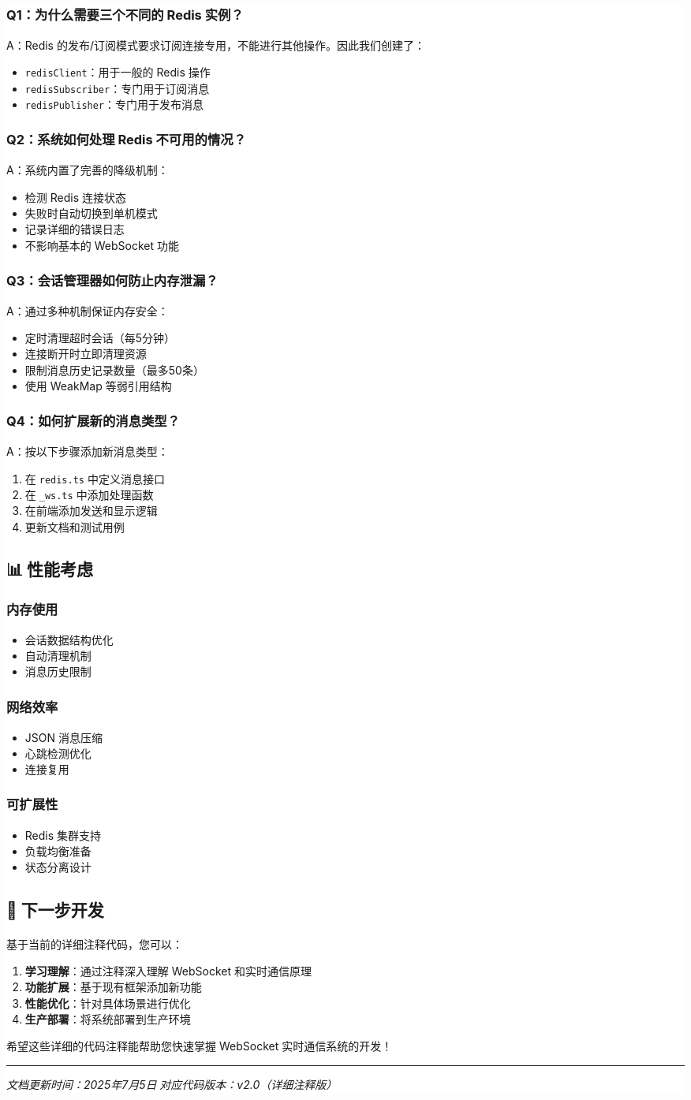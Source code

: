 ### Q1：为什么需要三个不同的 Redis 实例？
A：Redis 的发布/订阅模式要求订阅连接专用，不能进行其他操作。因此我们创建了：
- `redisClient`：用于一般的 Redis 操作
- `redisSubscriber`：专门用于订阅消息
- `redisPublisher`：专门用于发布消息

### Q2：系统如何处理 Redis 不可用的情况？
A：系统内置了完善的降级机制：
- 检测 Redis 连接状态
- 失败时自动切换到单机模式
- 记录详细的错误日志
- 不影响基本的 WebSocket 功能

### Q3：会话管理器如何防止内存泄漏？
A：通过多种机制保证内存安全：
- 定时清理超时会话（每5分钟）
- 连接断开时立即清理资源
- 限制消息历史记录数量（最多50条）
- 使用 WeakMap 等弱引用结构

### Q4：如何扩展新的消息类型？
A：按以下步骤添加新消息类型：
1. 在 `redis.ts` 中定义消息接口
2. 在 `_ws.ts` 中添加处理函数
3. 在前端添加发送和显示逻辑
4. 更新文档和测试用例

## 📊 性能考虑

### 内存使用
- 会话数据结构优化
- 自动清理机制
- 消息历史限制

### 网络效率
- JSON 消息压缩
- 心跳检测优化
- 连接复用

### 可扩展性
- Redis 集群支持
- 负载均衡准备
- 状态分离设计

## 🚀 下一步开发

基于当前的详细注释代码，您可以：

1. **学习理解**：通过注释深入理解 WebSocket 和实时通信原理
2. **功能扩展**：基于现有框架添加新功能
3. **性能优化**：针对具体场景进行优化
4. **生产部署**：将系统部署到生产环境

希望这些详细的代码注释能帮助您快速掌握 WebSocket 实时通信系统的开发！

---
*文档更新时间：2025年7月5日*
*对应代码版本：v2.0（详细注释版）*
